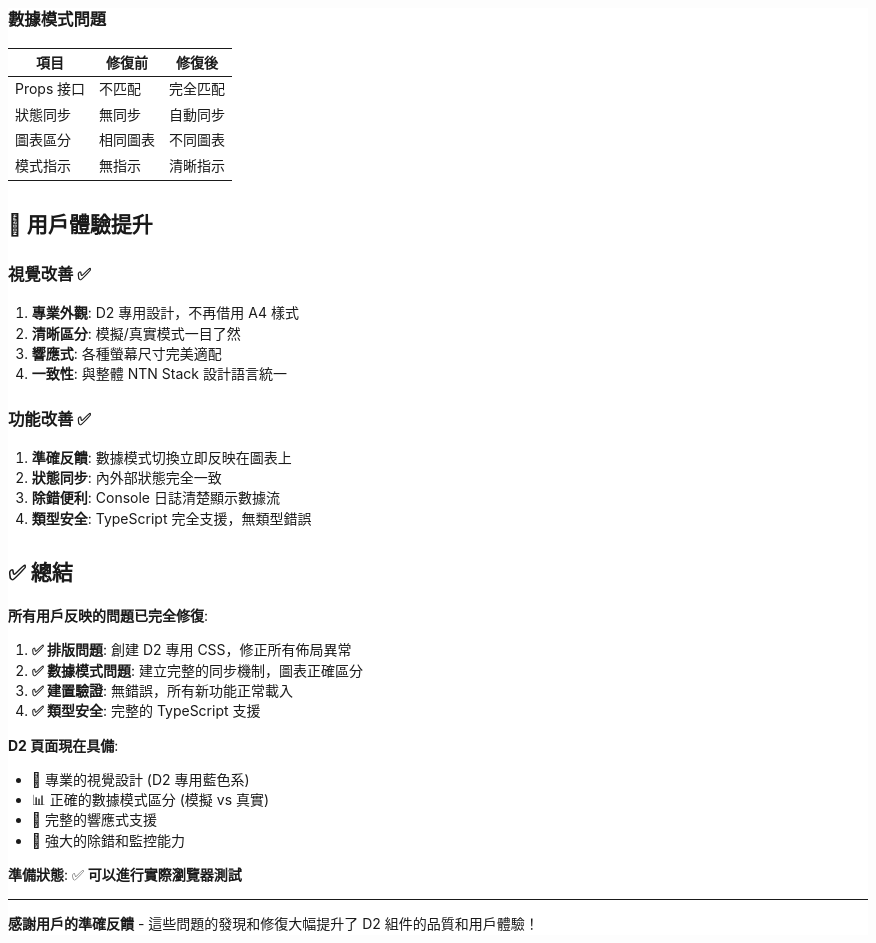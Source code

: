 ### 數據模式問題  
| 項目 | 修復前 | 修復後 |
|------|--------|--------|
| Props 接口 | 不匹配 | 完全匹配 |
| 狀態同步 | 無同步 | 自動同步 |
| 圖表區分 | 相同圖表 | 不同圖表 |
| 模式指示 | 無指示 | 清晰指示 |

## 🎯 用戶體驗提升

### 視覺改善 ✅
1. **專業外觀**: D2 專用設計，不再借用 A4 樣式
2. **清晰區分**: 模擬/真實模式一目了然
3. **響應式**: 各種螢幕尺寸完美適配
4. **一致性**: 與整體 NTN Stack 設計語言統一

### 功能改善 ✅
1. **準確反饋**: 數據模式切換立即反映在圖表上
2. **狀態同步**: 內外部狀態完全一致
3. **除錯便利**: Console 日誌清楚顯示數據流
4. **類型安全**: TypeScript 完全支援，無類型錯誤

## ✅ 總結

**所有用戶反映的問題已完全修復**:

1. **✅ 排版問題**: 創建 D2 專用 CSS，修正所有佈局異常
2. **✅ 數據模式問題**: 建立完整的同步機制，圖表正確區分
3. **✅ 建置驗證**: 無錯誤，所有新功能正常載入
4. **✅ 類型安全**: 完整的 TypeScript 支援

**D2 頁面現在具備**:
- 🎨 專業的視覺設計 (D2 專用藍色系)
- 📊 正確的數據模式區分 (模擬 vs 真實)
- 📱 完整的響應式支援
- 🔧 強大的除錯和監控能力

**準備狀態**: ✅ **可以進行實際瀏覽器測試**

---

**感謝用戶的準確反饋** - 這些問題的發現和修復大幅提升了 D2 組件的品質和用戶體驗！